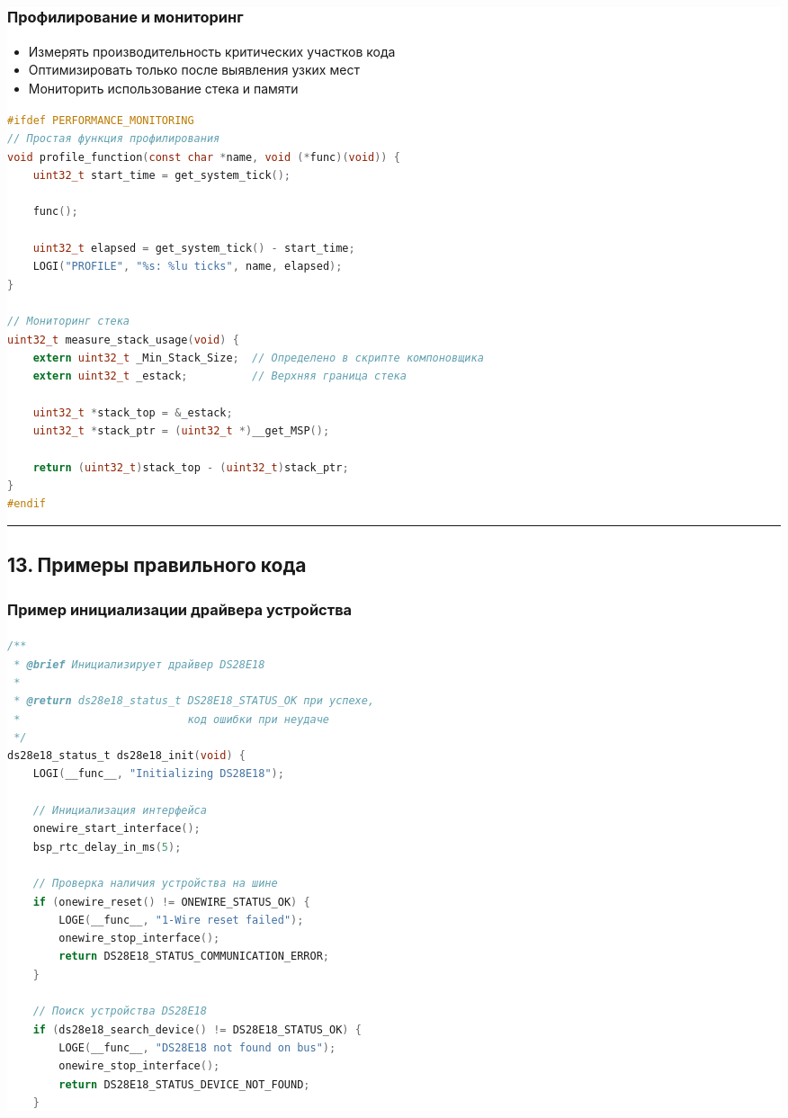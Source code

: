 ### Профилирование и мониторинг

- Измерять производительность критических участков кода
- Оптимизировать только после выявления узких мест
- Мониторить использование стека и памяти

```c
#ifdef PERFORMANCE_MONITORING
// Простая функция профилирования
void profile_function(const char *name, void (*func)(void)) {
    uint32_t start_time = get_system_tick();
    
    func();
    
    uint32_t elapsed = get_system_tick() - start_time;
    LOGI("PROFILE", "%s: %lu ticks", name, elapsed);
}

// Мониторинг стека
uint32_t measure_stack_usage(void) {
    extern uint32_t _Min_Stack_Size;  // Определено в скрипте компоновщика
    extern uint32_t _estack;          // Верхняя граница стека
    
    uint32_t *stack_top = &_estack;
    uint32_t *stack_ptr = (uint32_t *)__get_MSP();
    
    return (uint32_t)stack_top - (uint32_t)stack_ptr;
}
#endif
```

---

## 13. Примеры правильного кода

### Пример инициализации драйвера устройства

```c
/**
 * @brief Инициализирует драйвер DS28E18
 *
 * @return ds28e18_status_t DS28E18_STATUS_OK при успехе,
 *                          код ошибки при неудаче
 */
ds28e18_status_t ds28e18_init(void) {
    LOGI(__func__, "Initializing DS28E18");
    
    // Инициализация интерфейса
    onewire_start_interface();
    bsp_rtc_delay_in_ms(5);
    
    // Проверка наличия устройства на шине
    if (onewire_reset() != ONEWIRE_STATUS_OK) {
        LOGE(__func__, "1-Wire reset failed");
        onewire_stop_interface();
        return DS28E18_STATUS_COMMUNICATION_ERROR;
    }
    
    // Поиск устройства DS28E18
    if (ds28e18_search_device() != DS28E18_STATUS_OK) {
        LOGE(__func__, "DS28E18 not found on bus");
        onewire_stop_interface();
        return DS28E18_STATUS_DEVICE_NOT_FOUND;
    }
```